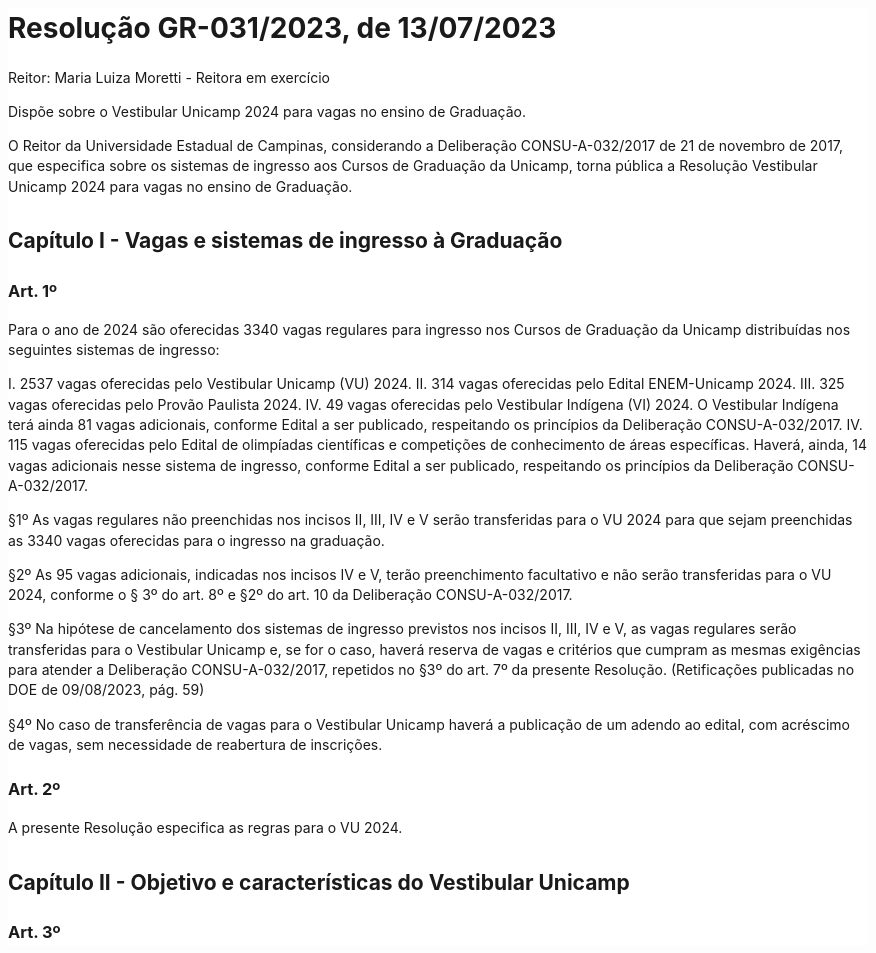 # Resolução GR-031/2023, de 13/07/2023
Reitor: Maria Luiza Moretti - Reitora em exercício

Dispõe sobre o Vestibular Unicamp 2024 para vagas no ensino de Graduação.

O Reitor da Universidade Estadual de Campinas, considerando a Deliberação CONSU-A-032/2017 de 21 de novembro de 2017, que especifica sobre os sistemas de ingresso aos Cursos de Graduação da Unicamp, torna pública a Resolução Vestibular Unicamp 2024 para vagas no ensino de Graduação. 


## Capítulo I - Vagas e sistemas de ingresso à Graduação 

### Art. 1º 

Para o ano de 2024 são oferecidas 3340 vagas regulares para ingresso nos Cursos de Graduação da Unicamp distribuídas nos seguintes sistemas de ingresso: 

I. 2537 vagas oferecidas pelo Vestibular Unicamp (VU) 2024. 
II. 314 vagas oferecidas pelo Edital ENEM-Unicamp 2024. 
III. 325 vagas oferecidas pelo Provão Paulista 2024. 
IV. 49 vagas oferecidas pelo Vestibular Indígena (VI) 2024. O Vestibular Indígena terá ainda 81 vagas adicionais, conforme Edital a ser publicado, respeitando os princípios da Deliberação CONSU-A-032/2017. 
IV. 115 vagas oferecidas pelo Edital de olimpíadas científicas e competições de conhecimento de áreas específicas. Haverá, ainda, 14 vagas adicionais nesse sistema de ingresso, conforme Edital a ser publicado, respeitando os princípios da Deliberação CONSU-A-032/2017. 

§1º As vagas regulares não preenchidas nos incisos II, III, IV e V serão transferidas para o VU 2024 para que sejam preenchidas as 3340 vagas oferecidas para o ingresso na graduação.

§2º As 95 vagas adicionais, indicadas nos incisos IV e V, terão preenchimento facultativo e não serão transferidas para o VU 2024, conforme o § 3º do art. 8º e §2º do art. 10 da Deliberação CONSU-A-032/2017.

§3º Na hipótese de cancelamento dos sistemas de ingresso previstos nos incisos II, III, IV e V, as vagas regulares serão transferidas para o Vestibular Unicamp e, se for o caso, haverá reserva de vagas e critérios que cumpram as mesmas exigências para atender a Deliberação CONSU-A-032/2017, repetidos no §3º do art. 7º da presente Resolução. 
(Retificações publicadas no DOE de 09/08/2023, pág. 59)

§4º No caso de transferência de vagas para o Vestibular Unicamp haverá a publicação de um adendo ao edital, com acréscimo de vagas, sem necessidade de reabertura de inscrições.

### Art. 2º 

A presente Resolução especifica as regras para o VU 2024. 


## Capítulo II - Objetivo e características do Vestibular Unicamp

### Art. 3º 
